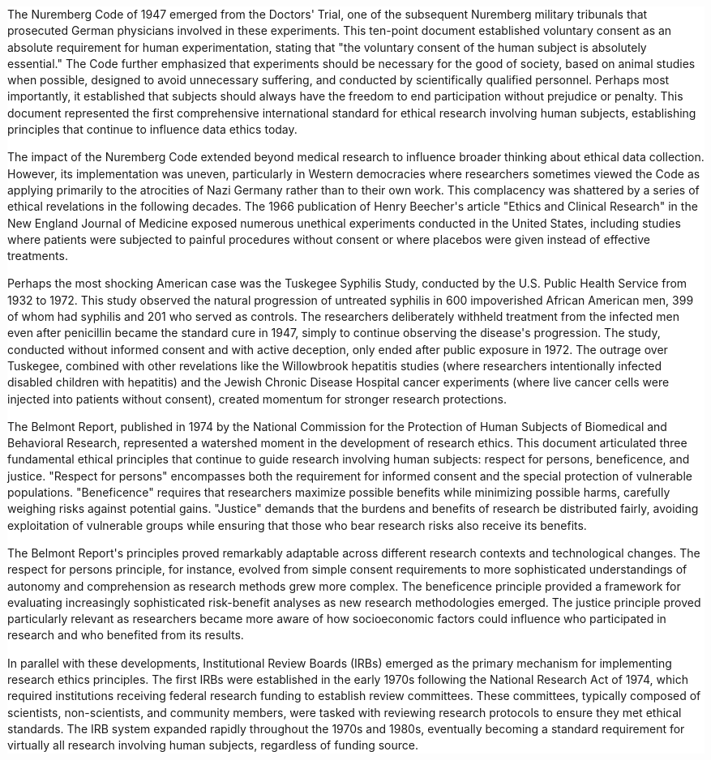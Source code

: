 The Nuremberg Code of 1947 emerged from the Doctors' Trial, one of the subsequent Nuremberg military tribunals that prosecuted German physicians involved in these experiments. This ten-point document established voluntary consent as an absolute requirement for human experimentation, stating that "the voluntary consent of the human subject is absolutely essential." The Code further emphasized that experiments should be necessary for the good of society, based on animal studies when possible, designed to avoid unnecessary suffering, and conducted by scientifically qualified personnel. Perhaps most importantly, it established that subjects should always have the freedom to end participation without prejudice or penalty. This document represented the first comprehensive international standard for ethical research involving human subjects, establishing principles that continue to influence data ethics today.

The impact of the Nuremberg Code extended beyond medical research to influence broader thinking about ethical data collection. However, its implementation was uneven, particularly in Western democracies where researchers sometimes viewed the Code as applying primarily to the atrocities of Nazi Germany rather than to their own work. This complacency was shattered by a series of ethical revelations in the following decades. The 1966 publication of Henry Beecher's article "Ethics and Clinical Research" in the New England Journal of Medicine exposed numerous unethical experiments conducted in the United States, including studies where patients were subjected to painful procedures without consent or where placebos were given instead of effective treatments.

Perhaps the most shocking American case was the Tuskegee Syphilis Study, conducted by the U.S. Public Health Service from 1932 to 1972. This study observed the natural progression of untreated syphilis in 600 impoverished African American men, 399 of whom had syphilis and 201 who served as controls. The researchers deliberately withheld treatment from the infected men even after penicillin became the standard cure in 1947, simply to continue observing the disease's progression. The study, conducted without informed consent and with active deception, only ended after public exposure in 1972. The outrage over Tuskegee, combined with other revelations like the Willowbrook hepatitis studies (where researchers intentionally infected disabled children with hepatitis) and the Jewish Chronic Disease Hospital cancer experiments (where live cancer cells were injected into patients without consent), created momentum for stronger research protections.

The Belmont Report, published in 1974 by the National Commission for the Protection of Human Subjects of Biomedical and Behavioral Research, represented a watershed moment in the development of research ethics. This document articulated three fundamental ethical principles that continue to guide research involving human subjects: respect for persons, beneficence, and justice. "Respect for persons" encompasses both the requirement for informed consent and the special protection of vulnerable populations. "Beneficence" requires that researchers maximize possible benefits while minimizing possible harms, carefully weighing risks against potential gains. "Justice" demands that the burdens and benefits of research be distributed fairly, avoiding exploitation of vulnerable groups while ensuring that those who bear research risks also receive its benefits.

The Belmont Report's principles proved remarkably adaptable across different research contexts and technological changes. The respect for persons principle, for instance, evolved from simple consent requirements to more sophisticated understandings of autonomy and comprehension as research methods grew more complex. The beneficence principle provided a framework for evaluating increasingly sophisticated risk-benefit analyses as new research methodologies emerged. The justice principle proved particularly relevant as researchers became more aware of how socioeconomic factors could influence who participated in research and who benefited from its results.

In parallel with these developments, Institutional Review Boards (IRBs) emerged as the primary mechanism for implementing research ethics principles. The first IRBs were established in the early 1970s following the National Research Act of 1974, which required institutions receiving federal research funding to establish review committees. These committees, typically composed of scientists, non-scientists, and community members, were tasked with reviewing research protocols to ensure they met ethical standards. The IRB system expanded rapidly throughout the 1970s and 1980s, eventually becoming a standard requirement for virtually all research involving human subjects, regardless of funding source.
